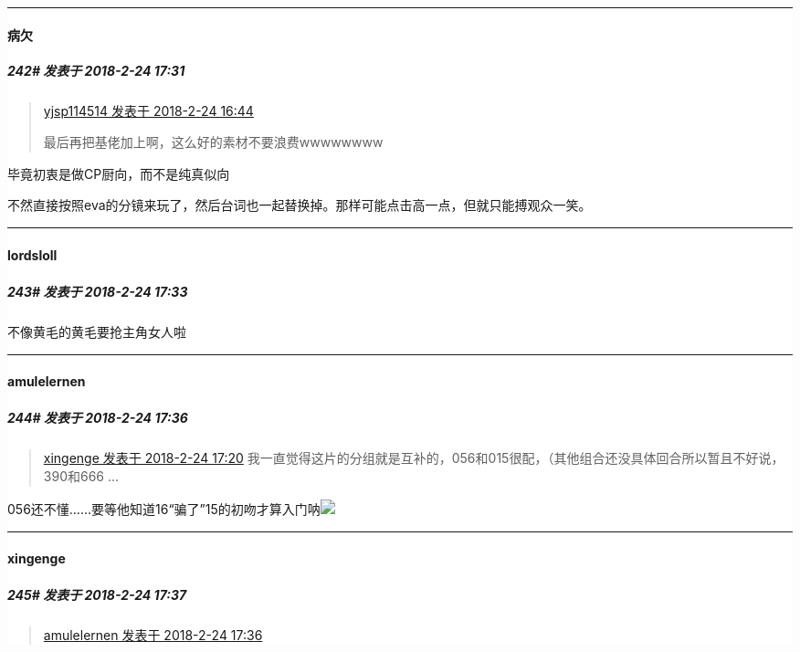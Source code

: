 

-----

####  病欠  
##### 242#       发表于 2018-2-24 17:31



<blockquote><a href="httphttps://bbs.saraba1st.com/2b/forum.php?mod=redirect&amp;goto=findpost&amp;pid=38655053&amp;ptid=1583829" target="_blank">yjsp114514 发表于 2018-2-24 16:44</a>

最后再把基佬加上啊，这么好的素材不要浪费wwwwwwww</blockquote>
毕竟初衷是做CP厨向，而不是纯真似向


不然直接按照eva的分镜来玩了，然后台词也一起替换掉。那样可能点击高一点，但就只能搏观众一笑。








-----

####  lordsloll  
##### 243#       发表于 2018-2-24 17:33




不像黄毛的黄毛要抢主角女人啦







-----

####  amulelernen  
##### 244#       发表于 2018-2-24 17:36



<blockquote><a href="httphttps://bbs.saraba1st.com/2b/forum.php?mod=redirect&amp;goto=findpost&amp;pid=38655492&amp;ptid=1583829" target="_blank">xingenge 发表于 2018-2-24 17:20</a>
我一直觉得这片的分组就是互补的，056和015很配，（其他组合还没具体回合所以暂且不好说，390和666 ...</blockquote>
056还不懂……要等他知道16“骗了”15的初吻才算入门呐<img src="https://static.saraba1st.com/image/smiley/face2017/066.png" referrerpolicy="no-referrer">







-----

####  xingenge  
##### 245#       发表于 2018-2-24 17:37



<blockquote><a href="httphttps://bbs.saraba1st.com/2b/forum.php?mod=redirect&amp;goto=findpost&amp;pid=38655670&amp;ptid=1583829" target="_blank">amulelernen 发表于 2018-2-24 17:36</a>
